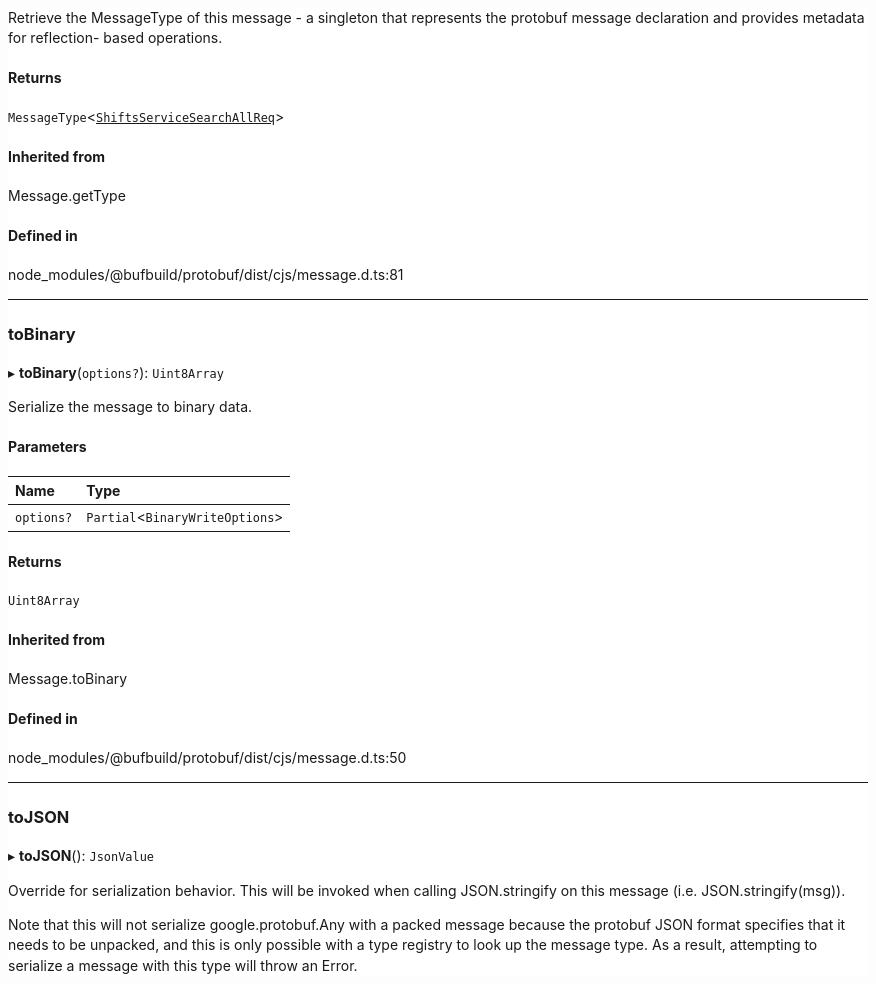 Retrieve the MessageType of this message - a singleton that represents
the protobuf message declaration and provides metadata for reflection-
based operations.

#### Returns

`MessageType`\<[`ShiftsServiceSearchAllReq`](ShiftsServiceSearchAllReq.md)\>

#### Inherited from

Message.getType

#### Defined in

node_modules/@bufbuild/protobuf/dist/cjs/message.d.ts:81

___

### toBinary

▸ **toBinary**(`options?`): `Uint8Array`

Serialize the message to binary data.

#### Parameters

| Name | Type |
| :------ | :------ |
| `options?` | `Partial`\<`BinaryWriteOptions`\> |

#### Returns

`Uint8Array`

#### Inherited from

Message.toBinary

#### Defined in

node_modules/@bufbuild/protobuf/dist/cjs/message.d.ts:50

___

### toJSON

▸ **toJSON**(): `JsonValue`

Override for serialization behavior. This will be invoked when calling
JSON.stringify on this message (i.e. JSON.stringify(msg)).

Note that this will not serialize google.protobuf.Any with a packed
message because the protobuf JSON format specifies that it needs to be
unpacked, and this is only possible with a type registry to look up the
message type.  As a result, attempting to serialize a message with this
type will throw an Error.
